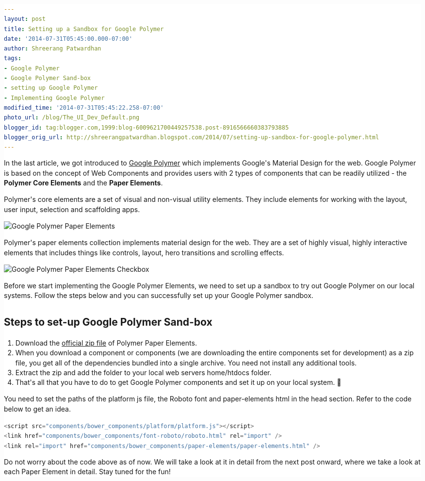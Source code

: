 ```yaml
---
layout: post
title: Setting up a Sandbox for Google Polymer
date: '2014-07-31T05:45:00.000-07:00'
author: Shreerang Patwardhan
tags:
- Google Polymer
- Google Polymer Sand-box
- setting up Google Polymer
- Implementing Google Polymer
modified_time: '2014-07-31T05:45:22.258-07:00'
photo_url: /blog/The_UI_Dev_Default.png
blogger_id: tag:blogger.com,1999:blog-6009621700449257538.post-8916566660383793885
blogger_orig_url: http://shreerangpatwardhan.blogspot.com/2014/07/setting-up-sandbox-for-google-polymer.html
---
```


In the last article, we got introduced to [Google Polymer](https://theuidev.github.io/material-ui-google-polymer-web.html) which implements Google's Material Design for the web. Google Polymer is based on the concept of Web Components and provides users with 2 types of components that can be readily utilized - the **Polymer Core Elements** and the **Paper Elements**.

Polymer's core elements are a set of visual and non-visual utility elements. They include elements for working with the layout, user input, selection and scaffolding apps.

<img src="/blog/Googe_Polymer.png" alt="Google Polymer Paper Elements" style="width: 60%;" />

Polymer's paper elements collection implements material design for the web. They are a set of highly visual, highly interactive elements that includes things like controls, layout, hero transitions and scrolling effects.

<img src="/blog/Google_Polymer_Checkbox.png" alt="Google Polymer Paper Elements Checkbox" style="width: 60%;" />

Before we start implementing the Google Polymer Elements, we need to set up a sandbox to try out Google Polymer on our local systems. Follow the steps below and you can successfully set up your Google Polymer sandbox.

## Steps to set-up Google Polymer Sand-box
1. Download the [official zip file](http://www.polymer-project.org/docs/start/getting-the-code.html) of Polymer Paper Elements.
2. When you download a component or components (we are downloading the entire components set for development) as a zip file, you get all of the dependencies bundled into a single archive. You need not install any additional tools.
3. Extract the zip and add the folder to your local web servers home/htdocs folder.
4. That's all that you have to do to get Google Polymer components and set it up on your local system. 🙌

You need to set the paths of the platform js file, the Roboto font and paper-elements html in the head section. Refer to the code below to get an idea.

```javascript
<script src="components/bower_components/platform/platform.js"></script>
<link href="components/bower_components/font-roboto/roboto.html" rel="import" />
<link rel="import" href="components/bower_components/paper-elements/paper-elements.html" />
```

Do not worry about the code above as of now. We will take a look at it in detail from the next post onward, where we take a look at each Paper Element in detail. Stay tuned for the fun!
